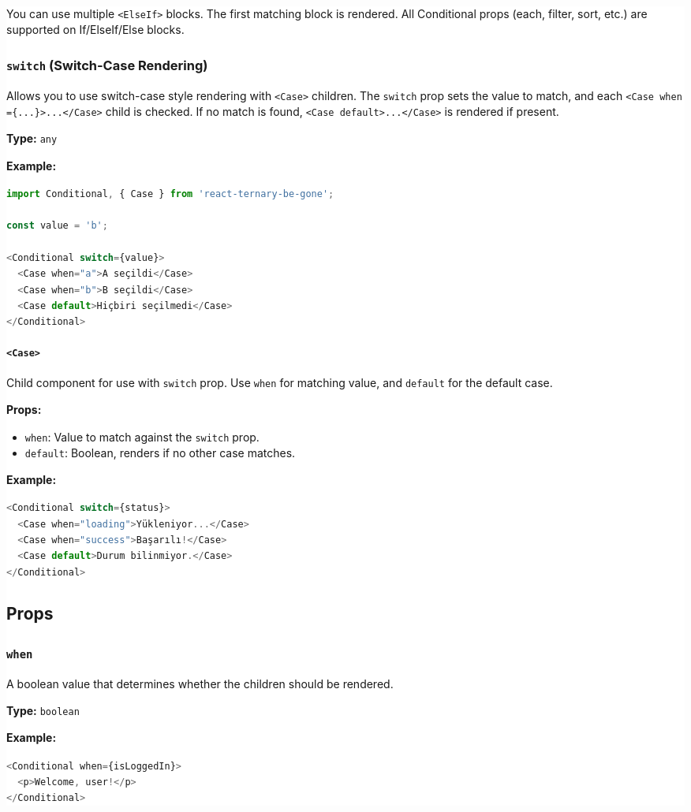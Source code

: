 You can use multiple `<ElseIf>` blocks. The first matching block is rendered. All Conditional props (each, filter, sort, etc.) are supported on If/ElseIf/Else blocks.
### `switch` (Switch-Case Rendering)

Allows you to use switch-case style rendering with `<Case>` children. The `switch` prop sets the value to match, and each `<Case when={...}>...</Case>` child is checked. If no match is found, `<Case default>...</Case>` is rendered if present.

**Type:** `any`

**Example:**

```javascript
import Conditional, { Case } from 'react-ternary-be-gone';

const value = 'b';

<Conditional switch={value}>
  <Case when="a">A seçildi</Case>
  <Case when="b">B seçildi</Case>
  <Case default>Hiçbiri seçilmedi</Case>
</Conditional>
```

#### `<Case>`

Child component for use with `switch` prop. Use `when` for matching value, and `default` for the default case.

**Props:**

- `when`: Value to match against the `switch` prop.
- `default`: Boolean, renders if no other case matches.

**Example:**

```javascript
<Conditional switch={status}>
  <Case when="loading">Yükleniyor...</Case>
  <Case when="success">Başarılı!</Case>
  <Case default>Durum bilinmiyor.</Case>
</Conditional>
```

## Props

### `when`

A boolean value that determines whether the children should be rendered.

**Type:** `boolean`

**Example:**

```javascript
<Conditional when={isLoggedIn}>
  <p>Welcome, user!</p>
</Conditional>
```
